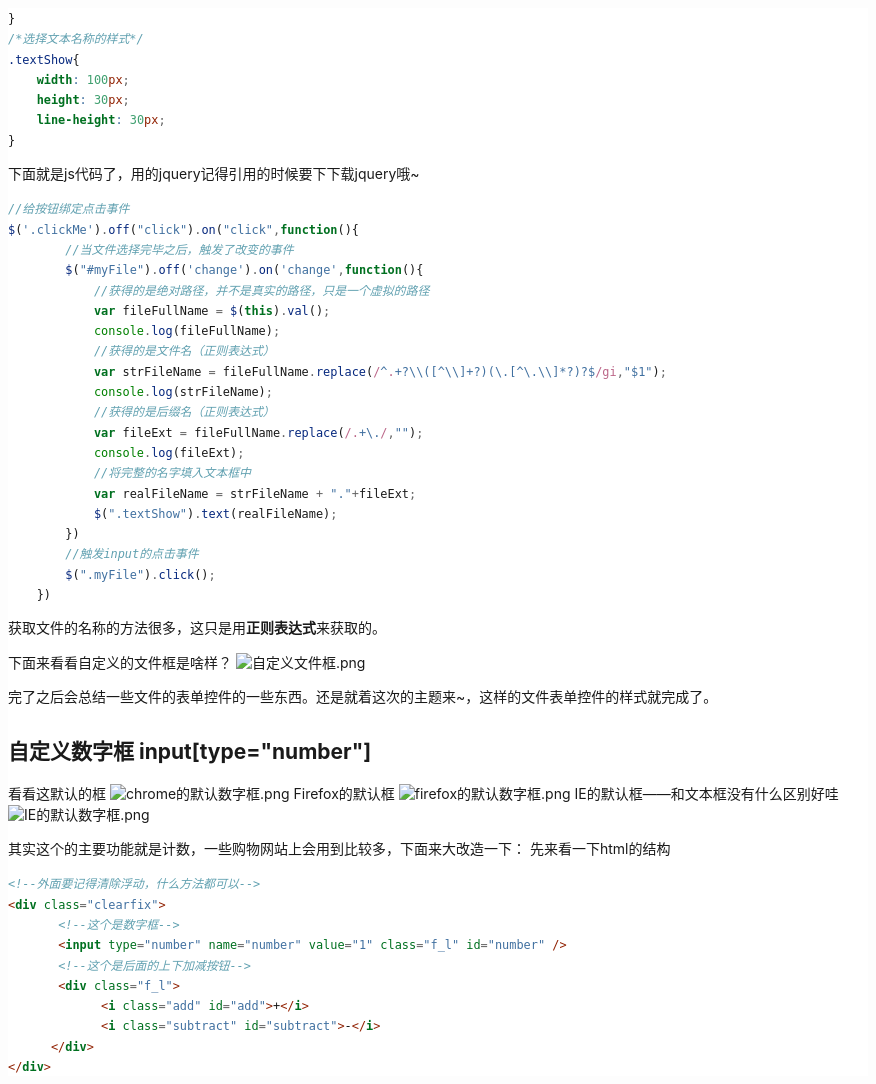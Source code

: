 ```css
}
/*选择文本名称的样式*/
.textShow{
    width: 100px;
    height: 30px;
    line-height: 30px;
}
```

下面就是js代码了，用的jquery记得引用的时候要下下载jquery哦~
```javascript
//给按钮绑定点击事件
$('.clickMe').off("click").on("click",function(){
        //当文件选择完毕之后，触发了改变的事件
        $("#myFile").off('change').on('change',function(){
            //获得的是绝对路径，并不是真实的路径，只是一个虚拟的路径
            var fileFullName = $(this).val();
            console.log(fileFullName);
            //获得的是文件名（正则表达式）
            var strFileName = fileFullName.replace(/^.+?\\([^\\]+?)(\.[^\.\\]*?)?$/gi,"$1");
            console.log(strFileName);
            //获得的是后缀名（正则表达式）
            var fileExt = fileFullName.replace(/.+\./,"");
            console.log(fileExt);
            //将完整的名字填入文本框中
            var realFileName = strFileName + "."+fileExt;
            $(".textShow").text(realFileName);
        })
        //触发input的点击事件
        $(".myFile").click();
    })
```
获取文件的名称的方法很多，这只是用**正则表达式**来获取的。

下面来看看自定义的文件框是啥样？
![自定义文件框.png](https://user-gold-cdn.xitu.io/2018/4/24/162f6a6c6942db2d?w=195&h=42&f=png&s=647)

完了之后会总结一些文件的表单控件的一些东西。还是就着这次的主题来~，这样的文件表单控件的样式就完成了。


## 自定义数字框 input[type="number"]
看看这默认的框
![chrome的默认数字框.png](https://user-gold-cdn.xitu.io/2018/4/24/162f6a6c5e0c9533?w=185&h=35&f=png&s=312)
Firefox的默认框
![firefox的默认数字框.png](https://user-gold-cdn.xitu.io/2018/4/24/162f6a6c636a5f41?w=162&h=35&f=png&s=268)
IE的默认框——和文本框没有什么区别好哇
![IE的默认数字框.png](https://user-gold-cdn.xitu.io/2018/4/24/162f6a6c75f5d1b3?w=170&h=38&f=png&s=801)


其实这个的主要功能就是计数，一些购物网站上会用到比较多，下面来大改造一下：
先来看一下html的结构
```html
<!--外面要记得清除浮动，什么方法都可以-->
<div class="clearfix">
       <!--这个是数字框-->
       <input type="number" name="number" value="1" class="f_l" id="number" />
       <!--这个是后面的上下加减按钮-->
       <div class="f_l">
             <i class="add" id="add">+</i>
             <i class="subtract" id="subtract">-</i>
      </div>
</div>
```
